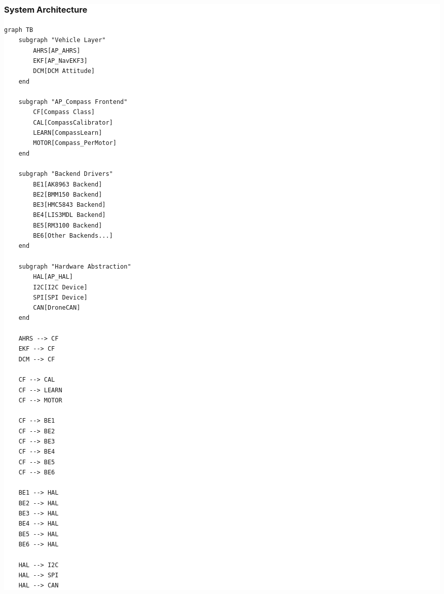 ### System Architecture

```mermaid
graph TB
    subgraph "Vehicle Layer"
        AHRS[AP_AHRS]
        EKF[AP_NavEKF3]
        DCM[DCM Attitude]
    end
    
    subgraph "AP_Compass Frontend"
        CF[Compass Class]
        CAL[CompassCalibrator]
        LEARN[CompassLearn]
        MOTOR[Compass_PerMotor]
    end
    
    subgraph "Backend Drivers"
        BE1[AK8963 Backend]
        BE2[BMM150 Backend]
        BE3[HMC5843 Backend]
        BE4[LIS3MDL Backend]
        BE5[RM3100 Backend]
        BE6[Other Backends...]
    end
    
    subgraph "Hardware Abstraction"
        HAL[AP_HAL]
        I2C[I2C Device]
        SPI[SPI Device]
        CAN[DroneCAN]
    end
    
    AHRS --> CF
    EKF --> CF
    DCM --> CF
    
    CF --> CAL
    CF --> LEARN
    CF --> MOTOR
    
    CF --> BE1
    CF --> BE2
    CF --> BE3
    CF --> BE4
    CF --> BE5
    CF --> BE6
    
    BE1 --> HAL
    BE2 --> HAL
    BE3 --> HAL
    BE4 --> HAL
    BE5 --> HAL
    BE6 --> HAL
    
    HAL --> I2C
    HAL --> SPI
    HAL --> CAN
```
